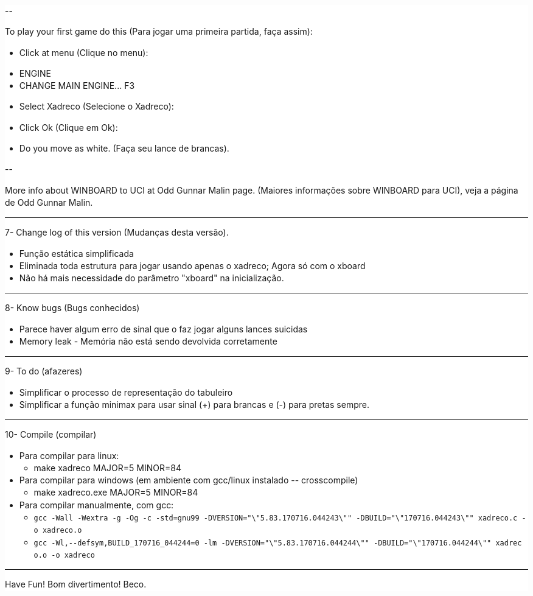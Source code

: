 --

To play your first game do this
(Para jogar uma primeira partida, faça assim):

* Click at menu (Clique no menu):
- ENGINE
- CHANGE MAIN ENGINE... F3

* Select Xadreco (Selecione o Xadreco):

* Click Ok (Clique em Ok):

* Do you move as white. (Faça seu lance de brancas).

--

More info about WINBOARD to UCI at Odd Gunnar Malin page.
(Maiores informações sobre WINBOARD para UCI), veja
a página de Odd Gunnar Malin.

----

7- Change log of this version (Mudanças desta versão).

* Função estática simplificada
* Eliminada toda estrutura para jogar usando apenas o xadreco; Agora só com o xboard
* Não há mais necessidade do parâmetro "xboard" na inicialização.

----

8- Know bugs (Bugs conhecidos)
* Parece haver algum erro de sinal que o faz jogar alguns lances suicidas
* Memory leak - Memória não está sendo devolvida corretamente

----

9- To do (afazeres)
* Simplificar o processo de representação do tabuleiro
* Simplificar a função minimax para usar sinal (+) para brancas e (-) para pretas sempre.

----

10- Compile (compilar)
* Para compilar para linux:
    - make xadreco MAJOR=5 MINOR=84
* Para compilar para windows (em ambiente com gcc/linux instalado -- crosscompile)
    - make xadreco.exe MAJOR=5 MINOR=84
* Para compilar manualmente, com gcc:
    - `gcc -Wall -Wextra -g -Og -c -std=gnu99 -DVERSION="\"5.83.170716.044243\"" -DBUILD="\"170716.044243\"" xadreco.c -o xadreco.o`
    - `gcc -Wl,--defsym,BUILD_170716_044244=0 -lm -DVERSION="\"5.83.170716.044244\"" -DBUILD="\"170716.044244\"" xadreco.o -o xadreco`

------------------------

Have Fun!
Bom divertimento!
Beco.

